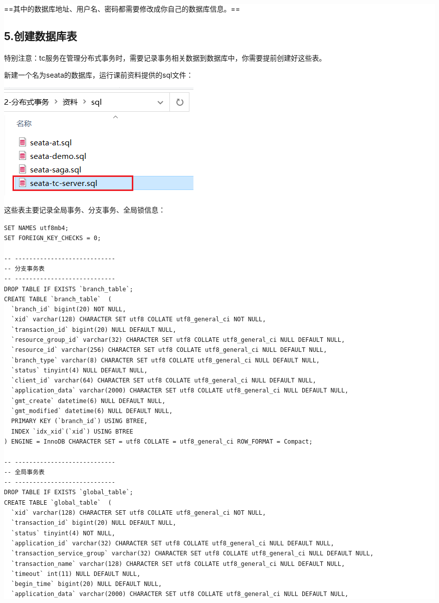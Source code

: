 


==其中的数据库地址、用户名、密码都需要修改成你自己的数据库信息。==



## 5.创建数据库表

特别注意：tc服务在管理分布式事务时，需要记录事务相关数据到数据库中，你需要提前创建好这些表。

新建一个名为seata的数据库，运行课前资料提供的sql文件：

![image-20210622204145159](images/image-20210622204145159.png)

这些表主要记录全局事务、分支事务、全局锁信息：

```mysql
SET NAMES utf8mb4;
SET FOREIGN_KEY_CHECKS = 0;

-- ----------------------------
-- 分支事务表
-- ----------------------------
DROP TABLE IF EXISTS `branch_table`;
CREATE TABLE `branch_table`  (
  `branch_id` bigint(20) NOT NULL,
  `xid` varchar(128) CHARACTER SET utf8 COLLATE utf8_general_ci NOT NULL,
  `transaction_id` bigint(20) NULL DEFAULT NULL,
  `resource_group_id` varchar(32) CHARACTER SET utf8 COLLATE utf8_general_ci NULL DEFAULT NULL,
  `resource_id` varchar(256) CHARACTER SET utf8 COLLATE utf8_general_ci NULL DEFAULT NULL,
  `branch_type` varchar(8) CHARACTER SET utf8 COLLATE utf8_general_ci NULL DEFAULT NULL,
  `status` tinyint(4) NULL DEFAULT NULL,
  `client_id` varchar(64) CHARACTER SET utf8 COLLATE utf8_general_ci NULL DEFAULT NULL,
  `application_data` varchar(2000) CHARACTER SET utf8 COLLATE utf8_general_ci NULL DEFAULT NULL,
  `gmt_create` datetime(6) NULL DEFAULT NULL,
  `gmt_modified` datetime(6) NULL DEFAULT NULL,
  PRIMARY KEY (`branch_id`) USING BTREE,
  INDEX `idx_xid`(`xid`) USING BTREE
) ENGINE = InnoDB CHARACTER SET = utf8 COLLATE = utf8_general_ci ROW_FORMAT = Compact;

-- ----------------------------
-- 全局事务表
-- ----------------------------
DROP TABLE IF EXISTS `global_table`;
CREATE TABLE `global_table`  (
  `xid` varchar(128) CHARACTER SET utf8 COLLATE utf8_general_ci NOT NULL,
  `transaction_id` bigint(20) NULL DEFAULT NULL,
  `status` tinyint(4) NOT NULL,
  `application_id` varchar(32) CHARACTER SET utf8 COLLATE utf8_general_ci NULL DEFAULT NULL,
  `transaction_service_group` varchar(32) CHARACTER SET utf8 COLLATE utf8_general_ci NULL DEFAULT NULL,
  `transaction_name` varchar(128) CHARACTER SET utf8 COLLATE utf8_general_ci NULL DEFAULT NULL,
  `timeout` int(11) NULL DEFAULT NULL,
  `begin_time` bigint(20) NULL DEFAULT NULL,
  `application_data` varchar(2000) CHARACTER SET utf8 COLLATE utf8_general_ci NULL DEFAULT NULL,
```